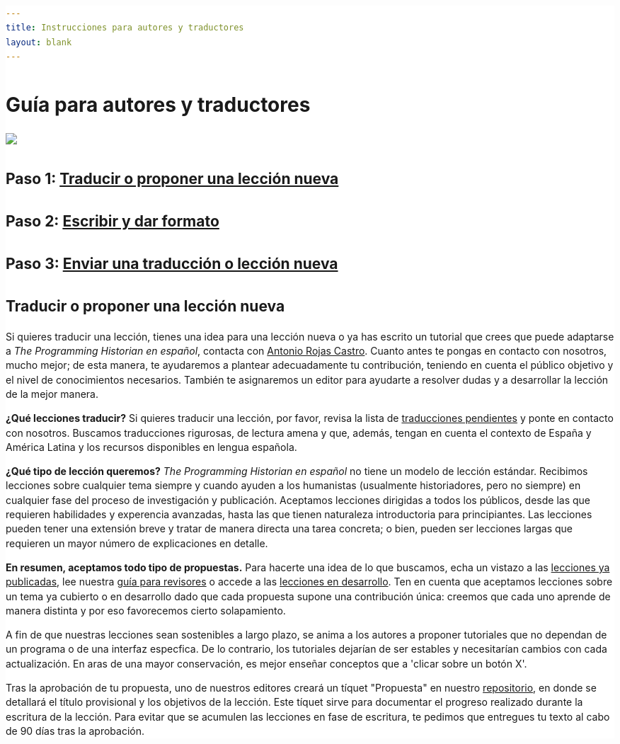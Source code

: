 ```yaml
---
title: Instrucciones para autores y traductores
layout: blank
---
```


# Guía para autores y traductores

<img src="{{site.baseurl}}/images/author-sm.png" class="garnish rounded float-left" />

<h2 class="noclear">Paso 1: <a href="#traducir-o-proponer-una-lección-nueva">Traducir o proponer una lección nueva</a></h2>
<h2 class="noclear">Paso 2: <a href="#escribir-y-dar-formato">Escribir y dar formato</a></h2>
<h2 class="noclear">Paso 3: <a href="#enviar-una-traducción-o-una-lección-nueva">Enviar una traducción o lección nueva</a></h2>

## Traducir o proponer una lección nueva

Si quieres traducir una lección, tienes una idea para una lección nueva o ya has escrito un tutorial que crees que puede adaptarse a *The Programming Historian en español*, contacta con [Antonio Rojas Castro]. Cuanto antes te pongas en contacto con nosotros, mucho mejor; de esta manera, te ayudaremos a plantear adecuadamente tu contribución, teniendo en cuenta el público objetivo y el nivel de conocimientos necesarios. También te asignaremos un editor para ayudarte a resolver dudas y a desarrollar la lección de la mejor manera.

**¿Qué lecciones traducir?** Si quieres traducir una lección, por favor, revisa la lista de [traducciones pendientes] y ponte en contacto con nosotros. Buscamos traducciones rigurosas, de lectura amena y que, además, tengan en cuenta el contexto de España y América Latina y los recursos disponibles en lengua española.

**¿Qué tipo de lección queremos?** *The Programming Historian en español* no tiene un modelo de lección estándar. Recibimos lecciones sobre cualquier tema siempre y cuando ayuden a los humanistas (usualmente historiadores, pero no siempre) en cualquier fase del proceso de investigación y publicación. Aceptamos lecciones dirigidas a todos los públicos, desde las que requieren habilidades y experencia avanzadas, hasta las que tienen naturaleza introductoria para principiantes. Las lecciones pueden tener una extensión breve y tratar de manera directa una tarea concreta; o bien, pueden ser lecciones largas que requieren un mayor número de explicaciones en detalle.

**En resumen, aceptamos todo tipo de propuestas.** Para hacerte una idea de lo que buscamos, echa un vistazo a las [lecciones ya publicadas], lee nuestra [guía para revisores] o accede a las [lecciones en desarrollo]. Ten en cuenta que aceptamos lecciones sobre un tema ya cubierto o en desarrollo dado que cada propuesta supone una contribución única: creemos que cada uno aprende de manera distinta y por eso favorecemos cierto solapamiento.

A fin de que nuestras lecciones sean sostenibles a largo plazo, se anima a los autores a proponer tutoriales que no dependan de un programa o de una interfaz especfica. De lo contrario, los tutoriales dejarían de ser estables y necesitarían cambios con cada actualización. En aras de una mayor conservación, es mejor enseñar conceptos que a 'clicar sobre un botón X'. 

Tras la aprobación de tu propuesta, uno de nuestros editores creará un tíquet "Propuesta" en nuestro [repositorio][ph-submissions], en donde se detallará el título provisional y los objetivos de la lección. Este tíquet sirve para documentar el progreso realizado durante la escritura de la lección. Para evitar que se acumulen las lecciones en fase de escritura, te pedimos que entregues tu texto al cabo de 90 días tras la aprobación.


[Antonio Rojas Castro]: mailto:rojas.castro.antonio@gmail.com
[traducciones pendientes]: https://github.com/programminghistorian/ph-submissions/blob/gh-pages/es/lista-de-traducciones.md
[lecciones ya publicadas]: http://programminghistorian.org/es/lecciones
[guía para revisores]: http://programminghistorian.org/es/guia-para-revisores
[lecciones en desarrollo]: https://github.com/programminghistorian/ph-submissions/tree/gh-pages/lessons
  [Ian Milligan]: mailto:i2millig@uwaterloo.ca
  [Lesson Pipeline wiki page]: https://github.com/programminghistorian/jekyll/wiki/Lesson-Pipeline
  [reviewer guidlines]: /reviewer-guidelines.html
  [published lessons]: lessons
  [TextWrangler]: http://www.barebones.com/products/textwrangler/
  [Notepad++]: https://notepad-plus-plus.org/
  [project team]: /project-team.html
  [slug]: https://en.wikipedia.org/wiki/Semantic_URL#Slug
  [YAML]: https://es.wikipedia.org/wiki/YAML
  [GitHub Guide to Markdown]: https://guides.github.com/features/mastering-markdown/
  [Markdown Basics]: https://help.github.com/articles/markdown-basics
  [Github Flavored Markdown]: https://help.github.com/articles/github-flavored-markdown
  [the raw text on GitHub]: https://raw.githubusercontent.com/programminghistorian/jekyll/gh-pages/new-lesson-workflow.md
  [elements provided by HTML5]: http://html5doctor.com/the-figure-figcaption-elements/
  [ilustración de ejemplo]: https://github.com/programminghistorian/jekyll/commit/476f6d466d7dc4c36048954d2e1f309a597a4b87#diff-f61eee270fe5a122a0163ebf0e2f8725L28
  [versión en línea]: http://programminghistorian.org/lessons/automated-downloading-with-wget#lesson-goals
  [sintaxis extendida]: http://kramdown.gettalong.org/syntax.html#tables
  [pandoc]: http://johnmacfarlane.net/pandoc/
  [insertar código aquí]: https://help.github.com/articles/github-flavored-markdown/#fenced-code-blocks
  [pull request]: https://help.github.com/articles/using-pull-requests/
  [GitHub for Mac]: https://mac.github.com/
  [GitHub for Windows]: https://windows.github.com/
  [Create an account]: https://help.github.com/articles/signing-up-for-a-new-github-account/
  [naming conventions described above]: #name-the-lesson-file
  [pending pull requests on our repo]: https://github.com/programminghistorian/jekyll/pulls
  [GitHub Guides]: https://guides.github.com/activities/forking/
  [forking]: https://help.github.com/articles/fork-a-repo/
  [independent tutorials]: https://gun.io/blog/how-to-github-fork-branch-and-pull-request/
  [Git for Philosophers]: https://github.com/rzach/git4phi
  [GitHub Pages]: https://pages.github.com
  [ph-submissions]: https://github.com/programminghistorian/ph-submissions